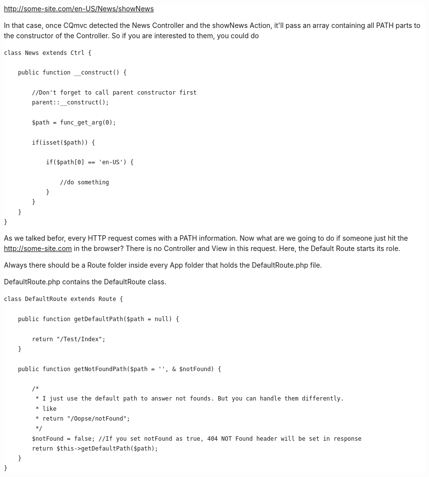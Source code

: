 http://some-site.com/en-US/News/showNews

In that case, once CQmvc detected the News Controller and the showNews Action, it'll pass an array
containing all PATH parts to the constructor of the Controller.
So if you are interested to them, you could do

```
class News extends Ctrl {

	public function __construct() {
	
		//Don't forget to call parent constructor first 
		parent::__construct();
		
		$path = func_get_arg(0);
		
		if(isset($path)) {
		
			if($path[0] == 'en-US') {
				
				//do something
			}
		}
	}
}
```  

As we talked befor, every HTTP request comes with a PATH information. Now what are we going to do
if someone just hit the http://some-site.com in the browser?
There is no Controller and View in this request.
Here, the Default Route starts its role.

Always there should be a Route folder inside every App folder that holds the DefaultRoute.php file.

DefaultRoute.php contains the DefaultRoute class.

```
class DefaultRoute extends Route {
	
	public function getDefaultPath($path = null) {
		
		return "/Test/Index";
	}
	
	public function getNotFoundPath($path = '', & $notFound) {
	
		/*
		 * I just use the default path to answer not founds. But you can handle them differently.
		 * like 
		 * return "/Oopse/notFound";
		 */
		$notFound = false; //If you set notFound as true, 404 NOT Found header will be set in response
		return $this->getDefaultPath($path);
	}
} 
```
